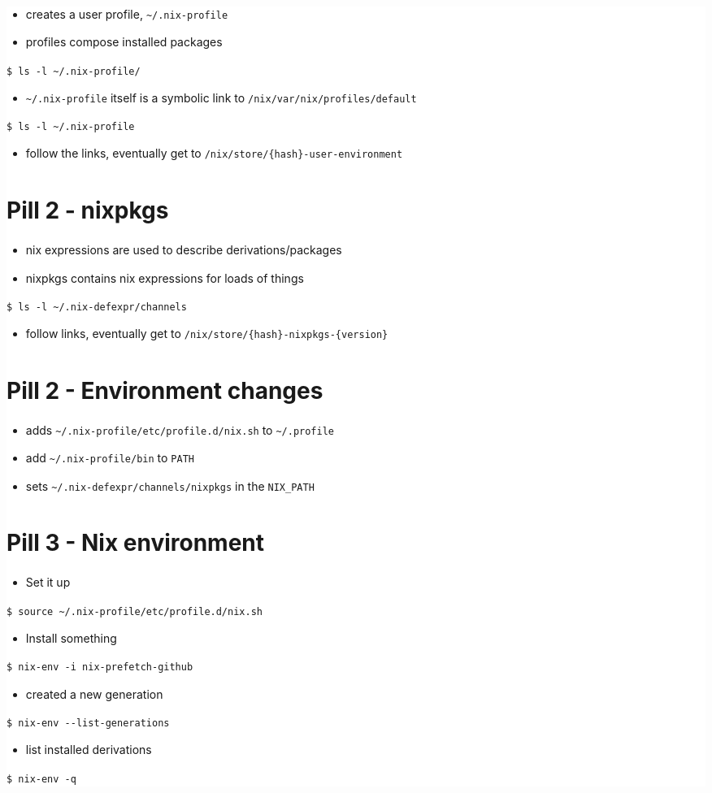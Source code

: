 - creates a user profile, `~/.nix-profile`

- profiles compose installed packages

```
$ ls -l ~/.nix-profile/
```

- `~/.nix-profile` itself is a symbolic link to `/nix/var/nix/profiles/default`

```
$ ls -l ~/.nix-profile
```

- follow the links, eventually get to `/nix/store/{hash}-user-environment`

# Pill 2 - nixpkgs

- nix expressions are used to describe derivations/packages

- nixpkgs contains nix expressions for loads of things

```
$ ls -l ~/.nix-defexpr/channels
```

- follow links, eventually get to `/nix/store/{hash}-nixpkgs-{version}`

# Pill 2 - Environment changes

- adds `~/.nix-profile/etc/profile.d/nix.sh` to `~/.profile`

- add `~/.nix-profile/bin` to `PATH`

- sets `~/.nix-defexpr/channels/nixpkgs` in the `NIX_PATH`

# Pill 3 - Nix environment

- Set it up

```
$ source ~/.nix-profile/etc/profile.d/nix.sh
```

- Install something

```
$ nix-env -i nix-prefetch-github
```

- created a new generation

```
$ nix-env --list-generations
```

- list installed derivations

```
$ nix-env -q
```
